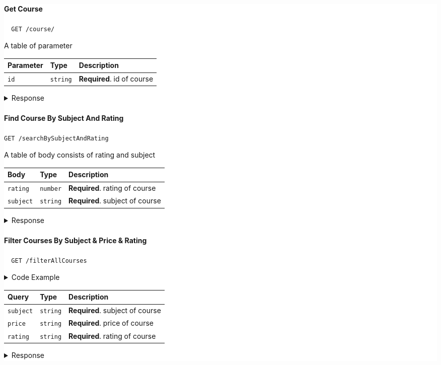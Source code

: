 
#### Get Course 
  
  ```http
    GET /course/
  ```

  A table of parameter

  | Parameter | Type     | Description                        |
  | :-------- | :------- | :--------------------------------- |
  | `id`      | `string` | **Required**. id of course         |

<details><summary>
  Response
</summary></details>

#### Find Course By Subject And Rating
  
```http
GET /searchBySubjectAndRating
```

A table of body consists of rating and subject

| Body     | Type     | Description                        |
| :------- | :------- | :--------------------------------- |
| `rating` | `number` | **Required**. rating of course     |
| `subject`| `string` | **Required**. subject of course    |

<details><summary>
Response
</summary></details>

#### Filter Courses By Subject & Price & Rating

```http
  GET /filterAllCourses
```

<details><summary>
Code Example
</summary></details>


| Query     | Type     | Description                        |
| :------- | :------- | :--------------------------------- |
| `subject` | `string` | **Required**. subject of course    |
| `price`   | `string` | **Required**. price of course      |
| `rating`  | `string` | **Required**. rating of course     |

<details><summary>
Response
</summary></details>
  